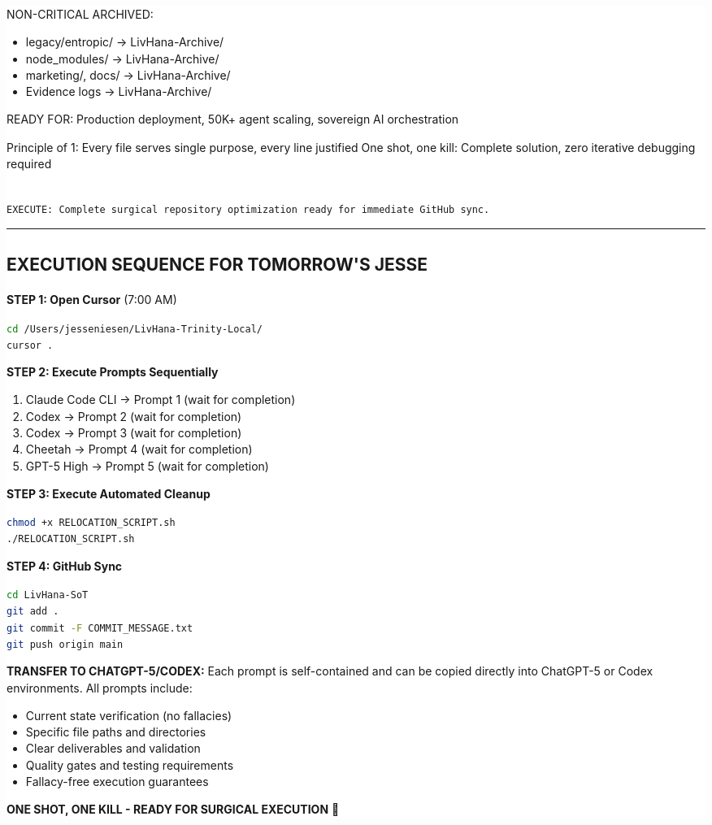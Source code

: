 NON-CRITICAL ARCHIVED:
- legacy/entropic/ → LivHana-Archive/
- node_modules/ → LivHana-Archive/  
- marketing/, docs/ → LivHana-Archive/
- Evidence logs → LivHana-Archive/

READY FOR: Production deployment, 50K+ agent scaling, sovereign AI orchestration

Principle of 1: Every file serves single purpose, every line justified
One shot, one kill: Complete solution, zero iterative debugging required
```

EXECUTE: Complete surgical repository optimization ready for immediate GitHub sync.
```

---

## **EXECUTION SEQUENCE FOR TOMORROW'S JESSE**

**STEP 1: Open Cursor** (7:00 AM)
```bash
cd /Users/jesseniesen/LivHana-Trinity-Local/
cursor .
```

**STEP 2: Execute Prompts Sequentially**
1. Claude Code CLI → Prompt 1 (wait for completion)
2. Codex → Prompt 2 (wait for completion) 
3. Codex → Prompt 3 (wait for completion)
4. Cheetah → Prompt 4 (wait for completion)
5. GPT-5 High → Prompt 5 (wait for completion)

**STEP 3: Execute Automated Cleanup**
```bash
chmod +x RELOCATION_SCRIPT.sh
./RELOCATION_SCRIPT.sh
```

**STEP 4: GitHub Sync**
```bash
cd LivHana-SoT
git add .
git commit -F COMMIT_MESSAGE.txt
git push origin main
```

**TRANSFER TO CHATGPT-5/CODEX:**
Each prompt is self-contained and can be copied directly into ChatGPT-5 or Codex environments. All prompts include:
- Current state verification (no fallacies)
- Specific file paths and directories
- Clear deliverables and validation
- Quality gates and testing requirements
- Fallacy-free execution guarantees

**ONE SHOT, ONE KILL - READY FOR SURGICAL EXECUTION** 🎯

